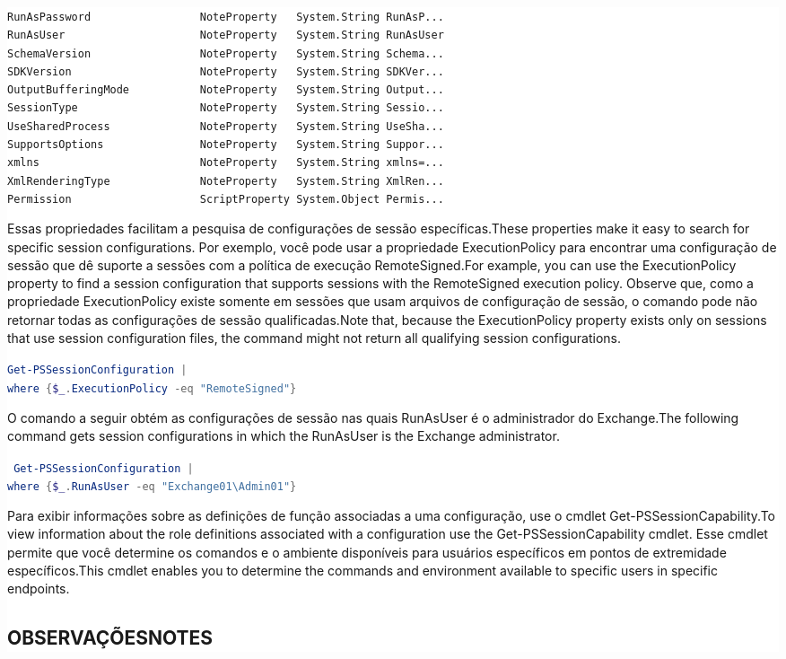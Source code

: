 ```output
RunAsPassword                 NoteProperty   System.String RunAsP...
RunAsUser                     NoteProperty   System.String RunAsUser
SchemaVersion                 NoteProperty   System.String Schema...
SDKVersion                    NoteProperty   System.String SDKVer...
OutputBufferingMode           NoteProperty   System.String Output...
SessionType                   NoteProperty   System.String Sessio...
UseSharedProcess              NoteProperty   System.String UseSha...
SupportsOptions               NoteProperty   System.String Suppor...
xmlns                         NoteProperty   System.String xmlns=...
XmlRenderingType              NoteProperty   System.String XmlRen...
Permission                    ScriptProperty System.Object Permis...
```

<span data-ttu-id="bc1ea-182">Essas propriedades facilitam a pesquisa de configurações de sessão específicas.</span><span class="sxs-lookup"><span data-stu-id="bc1ea-182">These properties make it easy to search for specific session configurations.</span></span>
<span data-ttu-id="bc1ea-183">Por exemplo, você pode usar a propriedade ExecutionPolicy para encontrar uma configuração de sessão que dê suporte a sessões com a política de execução RemoteSigned.</span><span class="sxs-lookup"><span data-stu-id="bc1ea-183">For example, you can use the ExecutionPolicy property to find a session configuration that supports sessions with the RemoteSigned execution policy.</span></span>
<span data-ttu-id="bc1ea-184">Observe que, como a propriedade ExecutionPolicy existe somente em sessões que usam arquivos de configuração de sessão, o comando pode não retornar todas as configurações de sessão qualificadas.</span><span class="sxs-lookup"><span data-stu-id="bc1ea-184">Note that, because the ExecutionPolicy property exists only on sessions that use session configuration files, the command might not return all qualifying session configurations.</span></span>

```powershell
Get-PSSessionConfiguration |
where {$_.ExecutionPolicy -eq "RemoteSigned"}
```

<span data-ttu-id="bc1ea-185">O comando a seguir obtém as configurações de sessão nas quais RunAsUser é o administrador do Exchange.</span><span class="sxs-lookup"><span data-stu-id="bc1ea-185">The following command gets session configurations in which the RunAsUser is the Exchange administrator.</span></span>

```powershell
 Get-PSSessionConfiguration |
where {$_.RunAsUser -eq "Exchange01\Admin01"}
```

<span data-ttu-id="bc1ea-186">Para exibir informações sobre as definições de função associadas a uma configuração, use o cmdlet Get-PSSessionCapability.</span><span class="sxs-lookup"><span data-stu-id="bc1ea-186">To view information about the role definitions associated with a configuration use the Get-PSSessionCapability cmdlet.</span></span> <span data-ttu-id="bc1ea-187">Esse cmdlet permite que você determine os comandos e o ambiente disponíveis para usuários específicos em pontos de extremidade específicos.</span><span class="sxs-lookup"><span data-stu-id="bc1ea-187">This cmdlet enables you to determine the commands and environment available to specific users in specific endpoints.</span></span>

## <a name="notes"></a><span data-ttu-id="bc1ea-188">OBSERVAÇÕES</span><span class="sxs-lookup"><span data-stu-id="bc1ea-188">NOTES</span></span>
